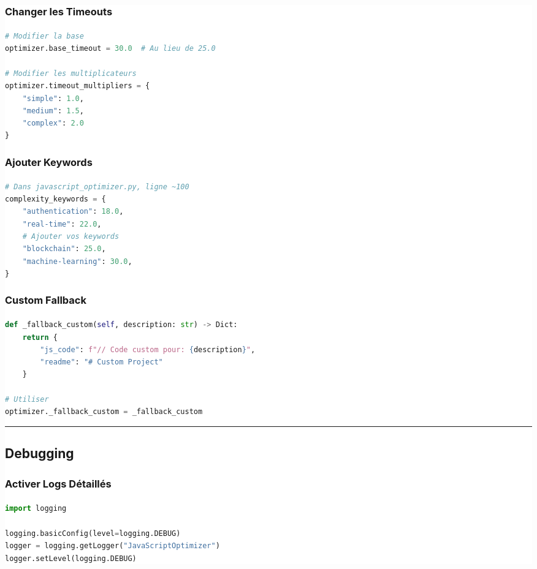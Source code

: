 ### Changer les Timeouts

```python
# Modifier la base
optimizer.base_timeout = 30.0  # Au lieu de 25.0

# Modifier les multiplicateurs
optimizer.timeout_multipliers = {
    "simple": 1.0,
    "medium": 1.5,
    "complex": 2.0
}
```

### Ajouter Keywords

```python
# Dans javascript_optimizer.py, ligne ~100
complexity_keywords = {
    "authentication": 18.0,
    "real-time": 22.0,
    # Ajouter vos keywords
    "blockchain": 25.0,
    "machine-learning": 30.0,
}
```

### Custom Fallback

```python
def _fallback_custom(self, description: str) -> Dict:
    return {
        "js_code": f"// Code custom pour: {description}",
        "readme": "# Custom Project"
    }

# Utiliser
optimizer._fallback_custom = _fallback_custom
```

---

## Debugging

### Activer Logs Détaillés

```python
import logging

logging.basicConfig(level=logging.DEBUG)
logger = logging.getLogger("JavaScriptOptimizer")
logger.setLevel(logging.DEBUG)
```
